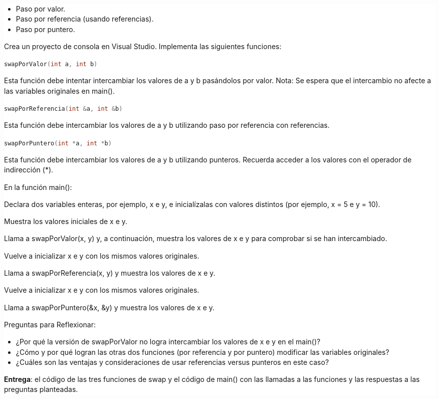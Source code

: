 - Paso por valor.  
- Paso por referencia (usando referencias).  
- Paso por puntero.  

Crea un proyecto de consola en Visual Studio. Implementa las siguientes funciones:

``` cpp	
swapPorValor(int a, int b)
```	

Esta función debe intentar intercambiar los valores de a y b pasándolos por valor.
Nota: Se espera que el intercambio no afecte a las variables originales en main().

``` cpp
swapPorReferencia(int &a, int &b)
``` 

Esta función debe intercambiar los valores de a y b utilizando paso por referencia con referencias.

``` cpp
swapPorPuntero(int *a, int *b)
```	

Esta función debe intercambiar los valores de a y b utilizando punteros. Recuerda acceder a los valores con el operador de indirección (*).

En la función main():

Declara dos variables enteras, por ejemplo, x e y, e inicialízalas con valores distintos (por ejemplo, x = 5 e y = 10).

Muestra los valores iniciales de x e y.

Llama a swapPorValor(x, y) y, a continuación, muestra los valores de x e y para comprobar si se han intercambiado.

Vuelve a inicializar x e y con los mismos valores originales.

Llama a swapPorReferencia(x, y) y muestra los valores de x e y.

Vuelve a inicializar x e y con los mismos valores originales.

Llama a swapPorPuntero(&x, &y) y muestra los valores de x e y.

Preguntas para Reflexionar:

- ¿Por qué la versión de swapPorValor no logra intercambiar los valores de x e y en el main()?  
- ¿Cómo y por qué logran las otras dos funciones (por referencia y por puntero) modificar las variables originales?  
- ¿Cuáles son las ventajas y consideraciones de usar referencias versus punteros en este caso?  

**Entrega**: el código de las tres funciones de swap y el código de main() con las llamadas a las funciones y las respuestas a las preguntas planteadas.
